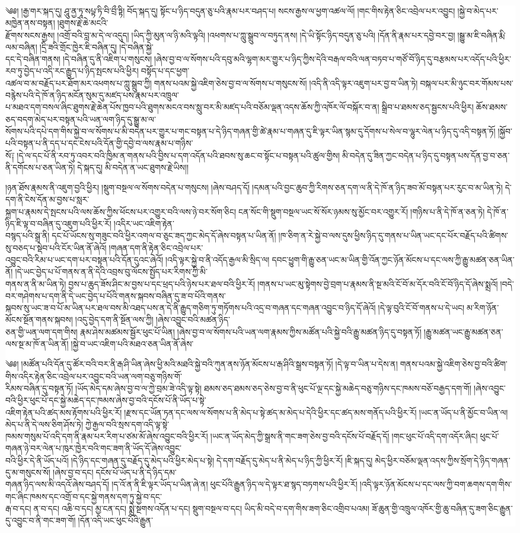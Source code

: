 ﻿  
༄༅། །རྒྱ་གར་སྐད་དུ། ཤཱུ་ནྱ་ཏཱ་སཔྟ་ཏི་བི་བྲྀ་ཏྟི། བོད་སྐད་དུ། སྟོང་པ་ཉིད་བདུན་ཅུ་པའི་རྣམ་པར་བཤད་པ། སངས་རྒྱས་ལ་ཕྱག་འཚལ་ལོ། །གང་གིས་རྟེན་ཅིང་འབྲེལ་པར་འབྱུང། །སྐྱེ་བ་མེད་པར་མཁྱེན་ནས་བསྟན། །ཐུགས་རྗེ་ཆེ་མངའི་  
རྫོགས་སངས་རྒྱས། །འགྲོ་བའི་བླ་མ་དེ་ལ་འདུད། །ཡིད་ཀྱི་མུན་ལ་ཉི་མའི་ལྟའི། །འཕགས་པ་ཀླུ་སྒྲུབ་ལ་བཏུད་ནས། །དེ་ཡི་སྟོང་ཉིད་བདུན་ཅུ་པའི། །དོན་ནི་རྣམ་པར་དབྱེ་བར་བྱ། །སྒྱུ་མ་ཇི་བཞིན་རྨི་ལམ་བཞིན། །དྲི་ཟའི་གྲོང་ཁྱེར་ཇི་བཞིན་དུ། །དེ་བཞིན་སྐྱེ་  
དང་དེ་བཞིན་གནས། །དེ་བཞིན་དུ་ནི་འཇིག་པ་གསུངས། །ཞེས་བྱ་བ་ལ་སོགས་པའི་དབུ་མའི་ལྷག་མར་གྱུར་པ་ཉིད་ཀྱིས་དེའི་བརྒལ་བའི་ལན་བཏབ་པ་གཙོ་བོ་ཉིད་དུ་བརྩམས་པར་འདོད་པའི་ཕྱིར་རབ་ཏུ་བྱེད་པ་འདི་རང་རྒྱུད་པ་ཉིད་སྤངས་པའི་ཕྱིར། བསྟོད་པ་དང་ཕྱག་  
འཚལ་བ་མ་བརྗོད་པར་ཐོག་མར་འཕགས་པ་ཀླུ་སྒྲུབ་ཀྱི། གནས་པའམ་སྐྱེ་འཇིག་ཅེས་བྱ་བ་ལ་སོགས་པ་གསུངས་སོ། །འདི་ནི་འདི་ལྟར་འཇུག་པར་བྱ་བ་ཡིན་ཏེ། བསྐལ་པར་མི་ཉུང་བར་གོམས་པས་བརྙེས་པའི་དེ་ཁོ་ན་ཉིད་མངོན་སུམ་དུ་མཛད་པས་རྣམ་པར་འཁྲུལ་  
པ་མཐའ་དག་བསལ་ཞིང་ཐུགས་རྗེ་ཆེན་པོས་ཁྱབ་པའི་ཐུགས་མངའ་བས་སླུ་བར་མི་མཛད་པའི་བཅོམ་ལྡན་འདས་ཆོས་ཀྱི་འཁོར་ལོ་བསྐོར་བ་ན། སྒྲིབ་པ་ཐམས་ཅད་སྦྱངས་པའི་ཕྱིར། ཆོས་ཐམས་ཅད་བདག་མེད་པར་བསྟན་པའི་ཡན་ལག་ཉིད་དུ་སྒྱུ་མ་ལ་  
སོགས་པའི་དཔེ་དག་གིས་སྐྱེ་བ་ལ་སོགས་པ་མི་བདེན་པར་གྱུར་པ་གང་བསྟན་པ་དེ་ཉིད་གཞན་གྱི་ཚེ་རྣམ་པ་གཞན་དུ་ཇི་ལྟར་ཡིན་སྙམ་དུ་དོགས་པ་སེལ་བ་ལྷུར་ལེན་པ་ཉིད་དུ་འདི་བསྟན་ཏོ། །སྐྱོབ་པའི་བསྟན་པ་ནི་དད་པ་དང་ངེས་པའི་དོན་གྱི་དབྱེ་བ་ལས་རྣམ་པ་གཉིས་  
སོ༑ །དེ་ལ་དང་པོ་ནི་རབ་ཏུ་འབར་བའི་ཁྱིམ་ན་གནས་པའི་བྱིས་པ་དག་འདོན་པའི་ཐབས་སུ་ཆང་བ་སྟོང་པ་བསྟན་པའི་ཚུལ་གྱིས། མི་བདེན་དུ་ཟིན་ཀྱང་བདེན་པ་ཉིད་དུ་བསྟན་པས་དོན་བྱ་བ་ཅན་ནི་དགོངས་པ་ཅན་ཡིན་ཏེ། དེ་སྐད་དུ། མི་བདེན་ན་ཡང་ཐུགས་རྗེ་ཡིས།།  
  
།ཉན་ཐོས་རྣམས་ནི་འཇུག་བྱའི་ཕྱིར། །སྡུག་བསྔལ་ལ་སོགས་བདེན་པ་གསུངས། །ཞེས་བཤད་དོ། །དམན་པའི་བྱང་ཆུབ་ཀྱི་རིགས་ཅན་དག་ལ་ནི་དེ་ཁོ་ན་ཉིད་ཟབ་མོ་བསྟན་པར་རུང་བ་མ་ཡིན་ཏེ། དེ་དག་ནི་ངེས་དོན་མ་བྱས་པ་སླར་  
སྐྲག་པ་རྣམས་དེ་སྤངས་པའི་ལས་ཆོས་ཀྱིས་ཕོངས་པར་འགྱུར་བའི་ལས་ཉེ་བར་སོག་ཅིང། ངན་སོང་གི་སྡུག་བསྔལ་ཡང་སོ་སོར་ཉམས་སུ་མྱོང་བར་འགྱུར་རོ། །གཉིས་པ་ནི་དེ་ཁོ་ན་ཅན་ཏེ། དེ་ཁོ་ན་ཉིད་ཇི་ལྟ་བ་བཞིན་དུ་འཇུག་པའི་ཕྱིར་རོ། །འདིར་ཡང་འཇིག་རྟེན་  
བསྙད་པའི་སྒྲ་ནི། དང་པོ་ཡོངས་སུ་གཟུང་བའི་ཕྱིར་འགལ་བ་ཅུང་ཟད་ཀྱང་མེད་དོ་ཞེས་བསྟན་པ་ཡིན་ནོ། །ཁ་ཅིག་ན་རེ་སྐྱེ་བ་ལས་དུས་ཕྱིས་ཉིད་དུ་གནས་པ་ཡིན་ཡང་དང་པོར་བརྗོད་པའི་ཚིགས་སུ་བཅད་པ་སྡེབ་པའི་ངོར་ཡིན་ནོ་ཞེའོ། །གཞན་དག་ནི་རྟེན་ཅིང་འབྲེལ་པར་  
འབྱུང་བའི་རིམ་པ་ཡང་དག་པར་བསྟན་པའི་དོན་དུའང་ཞེའོ། །འདི་ལྟར་སྐྱེ་བ་ནི་འདོད་རྒྱལ་མི་སྲིད་ལ། དབང་ཕྱུག་གི་རྒྱུ་ཅན་ཡང་མ་ཡིན་གྱི་འོན་ཀྱང་ཉོན་མོངས་པ་དང་ལས་ཀྱི་རྒྱུ་མཚན་ཅན་ཡིན་ནོ། །དེ་ཡང་བྱེད་པ་པོ་གནས་ན་ནི་དེའི་འབྲས་བུ་ལོངས་སྤྱོད་པར་རིགས་ཀྱི་མི་  
གནས་ན་ནི་མ་ཡིན་ཏེ། བྱས་པ་ཆུད་ཟོས་ཤིང་མ་བྱས་པ་དང་ཕྲད་པའི་ཉེས་པར་ཐལ་བའི་ཕྱིར་རོ། །གནས་པ་ཡང་མུ་སྟེགས་བྱེ་བྲག་པ་རྣམས་ནི་སྔ་མའི་ངོ་བོ་མ་དོར་བའི་ངོ་བོ་ཉིད་དོ་ཞེས་སྨྲའོ། །བདེ་བར་གཤེགས་པ་དག་ནི་དེ་ཡང་བྱེད་པ་པོའི་གནས་སྐབས་བཞིན་དུ་ཟ་བ་པོའི་གནས་  
སྐབས་སུ་ཡང་ཟ་བ་པོ་མ་ཡིན་པར་ཐལ་བས་མི་འཐད་པས་ན་དེ་ནི་རྒྱུད་གཅིག་ཏུ་གཏོགས་པའི་འདྲ་བ་གཞན་དང་གཞན་འབྱུང་བ་ཉིད་དོ་ཞེའོ། །དེ་ལྟ་བུའི་ངོ་བོ་གནས་པ་དེ་ཡང། མ་རིག་ཉོན་མོངས་སྔོན་གནས་སྐབས། །འདུ་བྱེད་དག་ནི་སྔོན་ལས་ཀྱི། །ཞེས་འབྱུང་བའི་མཚན་ཉིད་  
ཅན་གྱི་ཡན་ལག་དག་གིས། རྣམ་ཤེས་མཚམས་སྦྱོར་ཕུང་པོ་ཡིན། །ཞེས་བྱ་བ་ལ་སོགས་པའི་ཡན་ལག་རྣམས་ཀྱིས་མཚོན་པའི་སྐྱེ་བའི་རྒྱུ་མཚན་ཉིད་དུ་བསྟན་ཏོ། །རྒྱུ་མཚན་ཡང་རྒྱུ་མཚན་ཅན་ལས་སྔ་མ་ཁོ་ན་ཡིན་ནོ། །སྐྱེ་བ་ཡང་འཇིག་པའི་མཐའ་ཅན་ཡིན་ནོ་ཞེས་  
  
༄༅། །མཚོན་པའི་དོན་དུ་ཚོར་བའི་བར་ནི་རྒ་ཤི་ཡིན་ཞེས་ཕྱི་མའི་མཐའི་སྐྱེ་བའི་ཀུན་ནས་ཉོན་མོངས་པ་རྒ་ཤིའི་སྒྲས་བསྟན་ཏོ། །དེ་ལྟ་བ་ཡིན་པ་དེས་ན། གནས་པའམ་སྐྱེ་འཇིག་ཅེས་བྱ་བའི་ཚིག་གིས་འདིར་རྟེན་ཅིང་འབྲེལ་པར་འབྱུང་བའི་ཡན་ལག་བཅུ་གཉིས་གོ་  
རིམས་བཞིན་དུ་བསྟན་ཏོ། །ཡོད་མེད་དམ་ཞེས་བྱ་བ་ལ་ཀྱེ་བྲམ་ཟེ་འདི་ལྟ་སྟེ། ཐམས་ཅད་ཐམས་ཅད་ཅེས་བྱ་བ་ནི་ཕུང་པོ་ལྔ་དང་སྐྱེ་མཆེད་བཅུ་གཉིས་དང་ཁམས་བཅོ་བརྒྱད་དག་གོ། །ཞེས་འབྱུང་བའི་ཕྱིར་ཕུང་པོ་དང་སྐྱེ་མཆེད་དང་ཁམས་ཞེས་བྱ་བའི་དངོས་པོ་ནི་ཡོད་པ་སྟེ་  
འཇིག་རྟེན་པའི་ཚད་མས་རྟོགས་པའི་ཕྱིར་རོ། །རྫས་དང་ཡོན་ཏན་དང་ལས་ལ་སོགས་པ་ནི་མེད་པ་སྟེ་ཚད་མ་མེད་པ་དེའི་ཕྱིར་དང་ཚད་མས་གནོད་པའི་ཕྱིར་རོ། །ཡང་ན་ཡོད་པ་ནི་མྱོང་བ་ཡིན་ལ། མེད་པ་ནི་དེ་ལས་ཅིག་ཤོས་ཏེ། ཀྱེ་རྒྱལ་བའི་སྲས་དག་འདི་ལྟ་སྟེ་  
ཁམས་གསུམ་པོ་འདི་དག་ནི་རྣམ་པར་རིག་པ་ཙམ་མོ་ཞེས་འབྱུང་བའི་ཕྱིར་རོ། །ཡང་ན་ཡོད་མེད་ཀྱི་སྒྲས་ནི་གང་ཟག་ཅེས་བྱ་བའི་དངོས་པོ་བརྗོད་དོ། །གང་ཕུང་པོ་འདི་དག་འདོར་ཞིང། ཕུང་པོ་གཞན་ཉེ་བར་ལེན་པ་ཁུར་ཁྱེར་བའི་གང་ཟག་ནི་ཡོད་དོ་ཞེས་འབྱུང་  
བའི་ཕྱིར་དེ་ནི་ཡོད་པའོ། །དེ་ཉིད་དང་གཞན་དུ་བརྗོད་དུ་མེད་པའི་ཕྱིར་མེད་པ་སྟེ། དེ་དག་བརྗོད་དུ་མེད་པ་ནི་མེད་པ་ཉིད་ཀྱི་ཕྱིར་རོ། །ཇི་སྐད་དུ། མེད་ཕྱིར་བཅོམ་ལྡན་འདས་ཀྱིས་སྲོག་དེ་ཉིད་གཞན་དུ་མ་གསུངས་སོ། །ཞེས་བྱ་བ་དང། དངོས་པོ་ཡོད་པ་ནི་དེ་ཉིད་དམ་  
གཞན་ཉིད་ལས་མི་འདའོ་ཞེས་བཤད་དོ། །ད་འོ་ན་ནི་ཇི་ལྟར་ཡོད་པ་ཡིན་ཞེ་ན། ཕུང་པོའི་རྒྱུན་ཉིད་ལ་དེ་ལྟར་ཐ་སྙད་བཏགས་པའི་ཕྱིར་རོ། །འདི་ལྟར་ཉོན་མོངས་པ་དང་ལས་ཀྱི་བག་ཆགས་དག་གིས་གང་ཞིང་ཁམས་དང་འགྲོ་བ་དང་སྐྱེ་གནས་དག་ཏུ་སྐྱེ་བ་དང་  
རྒ་བ་དང། ན་བ་དང། འཆི་བ་དང། མྱ་ངན་དང། སྨྲེ་སྔགས་འདོན་པ་དང། སྡུག་བསྔལ་བ་དང། ཡིད་མི་བདེ་བ་དག་གིས་ཟག་ཅིང་འགྲིབ་པའམ། ཟོ་ཆུན་གྱི་འཁྲུལ་འཁོར་གྱི་ཆུ་བཞིན་དུ་ཟག་ཅིང་རྒྱུན་དུ་འབྱུང་བ་ནི་གང་ཟག་གོ། །དོན་འདི་ཡང་ཕུང་པོའི་རྒྱུན་  
  